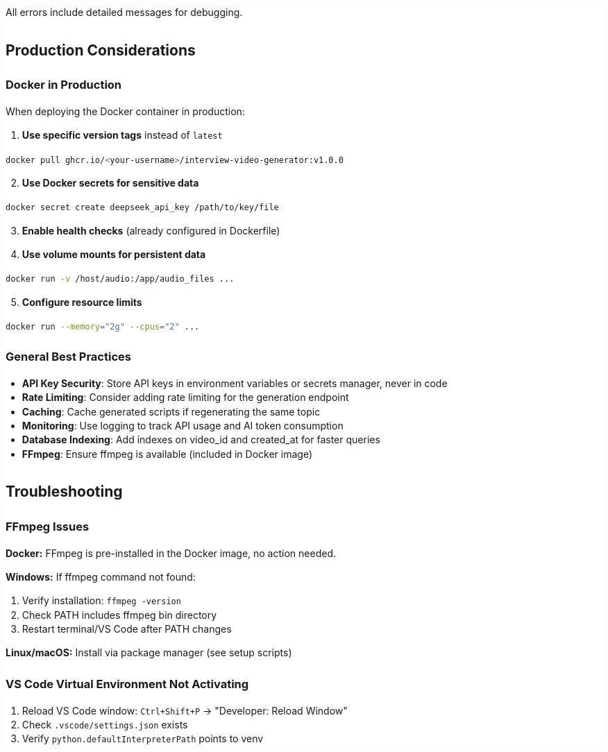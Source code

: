 All errors include detailed messages for debugging.

## Production Considerations

### Docker in Production

When deploying the Docker container in production:

1. **Use specific version tags** instead of `latest`
```bash
docker pull ghcr.io/<your-username>/interview-video-generator:v1.0.0
```

2. **Use Docker secrets for sensitive data**
```bash
docker secret create deepseek_api_key /path/to/key/file
```

3. **Enable health checks** (already configured in Dockerfile)

4. **Use volume mounts for persistent data**
```bash
docker run -v /host/audio:/app/audio_files ...
```

5. **Configure resource limits**
```bash
docker run --memory="2g" --cpus="2" ...
```

### General Best Practices

- **API Key Security**: Store API keys in environment variables or secrets manager, never in code
- **Rate Limiting**: Consider adding rate limiting for the generation endpoint
- **Caching**: Cache generated scripts if regenerating the same topic
- **Monitoring**: Use logging to track API usage and AI token consumption
- **Database Indexing**: Add indexes on video_id and created_at for faster queries
- **FFmpeg**: Ensure ffmpeg is available (included in Docker image)

## Troubleshooting

### FFmpeg Issues

**Docker:** FFmpeg is pre-installed in the Docker image, no action needed.

**Windows:** If ffmpeg command not found:
1. Verify installation: `ffmpeg -version`
2. Check PATH includes ffmpeg bin directory
3. Restart terminal/VS Code after PATH changes

**Linux/macOS:** Install via package manager (see setup scripts)

### VS Code Virtual Environment Not Activating

1. Reload VS Code window: `Ctrl+Shift+P` → "Developer: Reload Window"
2. Check `.vscode/settings.json` exists
3. Verify `python.defaultInterpreterPath` points to venv
